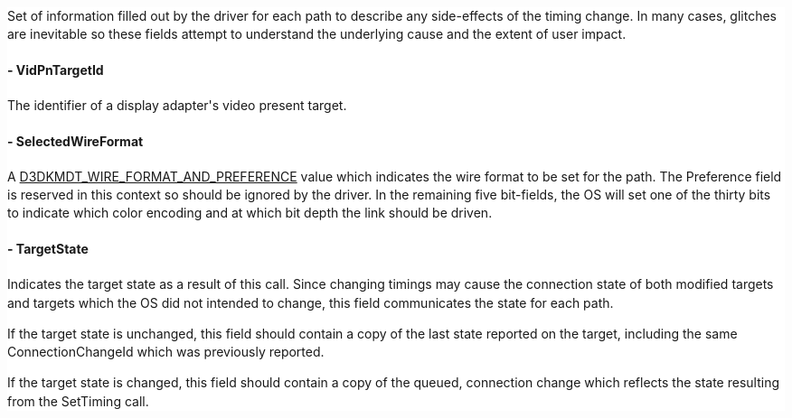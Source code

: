 Set of information filled out by the driver for each path to describe any side-effects of the timing change.
In many cases, glitches are inevitable so these fields attempt to understand the underlying cause and the extent of user impact.



#### - VidPnTargetId

The identifier of a display adapter's video present target.


#### - SelectedWireFormat

A <a href="..\d3dkmdt\ns-d3dkmdt-_d3dkmdt_wire_format_and_preference.md">D3DKMDT_WIRE_FORMAT_AND_PREFERENCE</a> value which indicates the wire format to be set for the path. The Preference field is reserved in this context so should be ignored by the driver.  In the remaining five bit-fields, the OS will set one of the thirty bits to indicate which color encoding and at which bit depth the link should be driven.


#### - TargetState

Indicates the target state as a result of this call. Since changing timings may cause the connection state of both modified targets and targets which the OS did not intended to change, this field communicates the state for each path.  

If the target state is unchanged, this field should contain a copy of the last state reported on the target, including the same ConnectionChangeId which was previously reported.

If the target state is changed, this field should contain a copy of the queued, connection change which reflects the state resulting from the SetTiming call.

